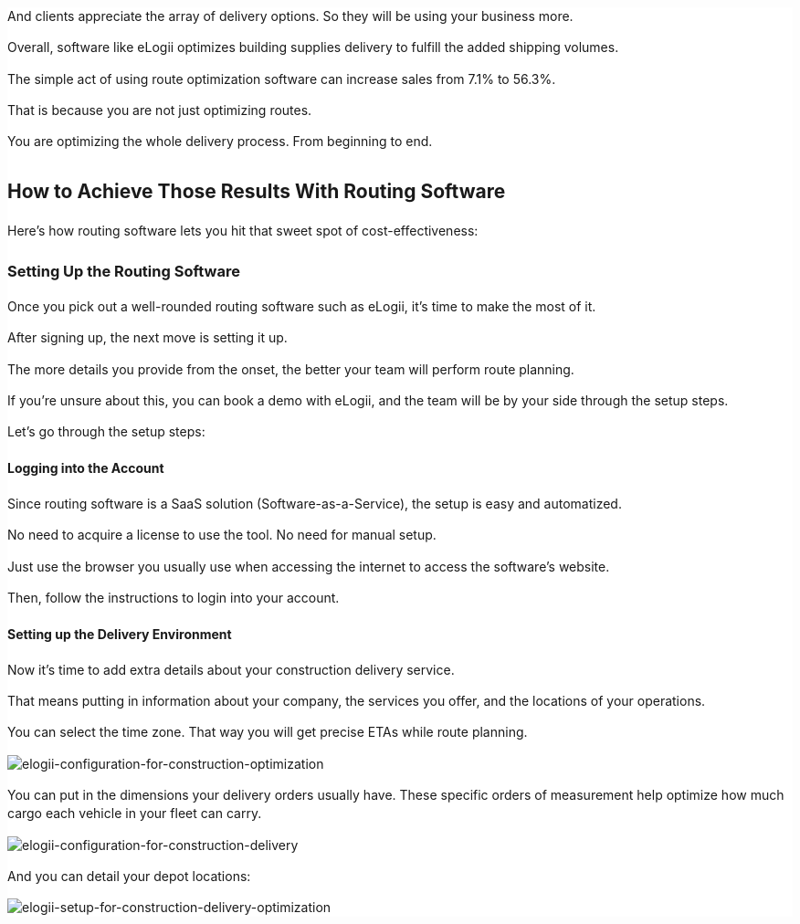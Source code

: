 And clients appreciate the array of delivery options. So they will be using your business more.

Overall, software like eLogii optimizes building supplies delivery to fulfill the added shipping volumes.

The simple act of using route optimization software can increase sales from 7.1% to 56.3%. 

That is because you are not just optimizing routes.

You are optimizing the whole delivery process. From beginning to end.

## How to Achieve Those Results With Routing Software

Here’s how routing software lets you hit that sweet spot of cost-effectiveness:

### Setting Up the Routing Software

Once you pick out a well-rounded routing software such as eLogii, it’s time to make the most of it.

After signing up, the next move is setting it up.

The more details you provide from the onset, the better your team will perform route planning.

If you’re unsure about this, you can book a demo with eLogii, and the team will be by your side through the setup steps.

Let’s go through the setup steps:

#### Logging into the Account

Since routing software is a SaaS solution (Software-as-a-Service), the setup is easy and automatized.

No need to acquire a license to use the tool. No need for manual setup.

Just use the browser you usually use when accessing the internet to access the software’s website. 

Then, follow the instructions to login into your account.

#### Setting up the Delivery Environment

Now it’s time to add extra details about your construction delivery service.

That means putting in information about your company, the services you offer, and the locations of your operations.

You can select the time zone. That way you will get precise ETAs while route planning.

![elogii-configuration-for-construction-optimization](/blog/uploads/elogii-configuration-for-construction-optimization.png "elogii-configuration-for-construction-optimization")

You can put in the dimensions your delivery orders usually have. These specific orders of measurement help optimize how much cargo each vehicle in your fleet can carry.

![elogii-configuration-for-construction-delivery](/blog/uploads/elogii-configuration-for-construction-delivery.png "elogii-configuration-for-construction-delivery")

And you can detail your depot locations:

![elogii-setup-for-construction-delivery-optimization](/blog/uploads/elogii-setup-for-construction-delivery-optimization.png "elogii-setup-for-construction-delivery-optimization")
